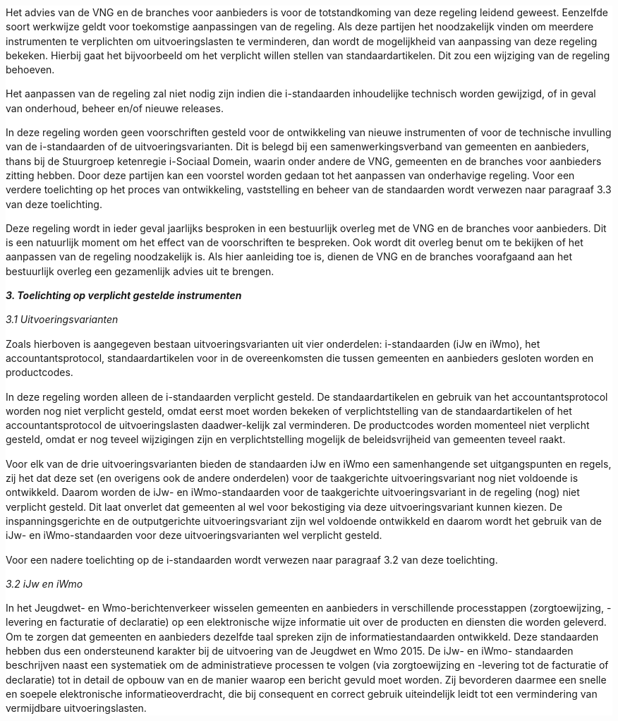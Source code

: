 Het advies van de VNG en de branches voor aanbieders is voor de totstandkoming van deze regeling leidend geweest. Eenzelfde soort werkwijze geldt voor toekomstige aanpassingen van de regeling. Als deze partijen het noodzakelijk vinden om meerdere instrumenten te verplichten om uitvoeringslasten te verminderen, dan wordt de mogelijkheid van aanpassing van deze regeling bekeken. Hierbij gaat het bijvoorbeeld om het verplicht willen stellen van standaardartikelen. Dit zou een wijziging van de regeling behoeven.

Het aanpassen van de regeling zal niet nodig zijn indien die i-standaarden inhoudelijke technisch worden gewijzigd, of in geval van onderhoud, beheer en/of nieuwe releases.

In deze regeling worden geen voorschriften gesteld voor de ontwikkeling van nieuwe instrumenten of voor de technische invulling van de i-standaarden of de uitvoeringsvarianten. Dit is belegd bij een samenwerkingsverband van gemeenten en aanbieders, thans bij de Stuurgroep ketenregie i-Sociaal Domein, waarin onder andere de VNG, gemeenten en de branches voor aanbieders zitting hebben. Door deze partijen kan een voorstel worden gedaan tot het aanpassen van onderhavige regeling. Voor een verdere toelichting op het proces van ontwikkeling, vaststelling en beheer van de standaarden wordt verwezen naar paragraaf 3.3 van deze toelichting.

Deze regeling wordt in ieder geval jaarlijks besproken in een bestuurlijk overleg met de VNG en de branches voor aanbieders. Dit is een natuurlijk moment om het effect van de voorschriften te bespreken. Ook wordt dit overleg benut om te bekijken of het aanpassen van de regeling noodzakelijk is. Als hier aanleiding toe is, dienen de VNG en de branches voorafgaand aan het bestuurlijk overleg een gezamenlijk advies uit te brengen.

***3. Toelichting op verplicht gestelde instrumenten***

*3.1 Uitvoeringsvarianten*

Zoals hierboven is aangegeven bestaan uitvoeringsvarianten uit vier onderdelen: i-standaarden (iJw en iWmo), het accountantsprotocol, standaardartikelen voor in de overeenkomsten die tussen gemeenten en aanbieders gesloten worden en productcodes.

In deze regeling worden alleen de i-standaarden verplicht gesteld. De standaardartikelen en gebruik van het accountantsprotocol worden nog niet verplicht gesteld, omdat eerst moet worden bekeken of verplichtstelling van de standaardartikelen of het accountantsprotocol de uitvoeringslasten daadwer-kelijk zal verminderen. De productcodes worden momenteel niet verplicht gesteld, omdat er nog teveel wijzigingen zijn en verplichtstelling mogelijk de beleidsvrijheid van gemeenten teveel raakt.

Voor elk van de drie uitvoeringsvarianten bieden de standaarden iJw en iWmo een samenhangende set uitgangspunten en regels, zij het dat deze set (en overigens ook de andere onderdelen) voor de taakgerichte uitvoeringsvariant nog niet voldoende is ontwikkeld. Daarom worden de iJw- en iWmo-standaarden voor de taakgerichte uitvoeringsvariant in de regeling (nog) niet verplicht gesteld. Dit laat onverlet dat gemeenten al wel voor bekostiging via deze uitvoeringsvariant kunnen kiezen. De inspanningsgerichte en de outputgerichte uitvoeringsvariant zijn wel voldoende ontwikkeld en daarom wordt het gebruik van de iJw- en iWmo-standaarden voor deze uitvoeringsvarianten wel verplicht gesteld.

Voor een nadere toelichting op de i-standaarden wordt verwezen naar paragraaf 3.2 van deze toelichting.

*3.2 iJw en iWmo*

In het Jeugdwet- en Wmo-berichtenverkeer wisselen gemeenten en aanbieders in verschillende processtappen (zorgtoewijzing, -levering en facturatie of declaratie) op een elektronische wijze informatie uit over de producten en diensten die worden geleverd. Om te zorgen dat gemeenten en aanbieders dezelfde taal spreken zijn de informatiestandaarden ontwikkeld. Deze standaarden hebben dus een ondersteunend karakter bij de uitvoering van de Jeugdwet en Wmo 2015. De iJw- en iWmo- standaarden beschrijven naast een systematiek om de administratieve processen te volgen (via zorgtoewijzing en -levering tot de facturatie of declaratie) tot in detail de opbouw van en de manier waarop een bericht gevuld moet worden. Zij bevorderen daarmee een snelle en soepele elektronische informatieoverdracht, die bij consequent en correct gebruik uiteindelijk leidt tot een vermindering van vermijdbare uitvoeringslasten.

